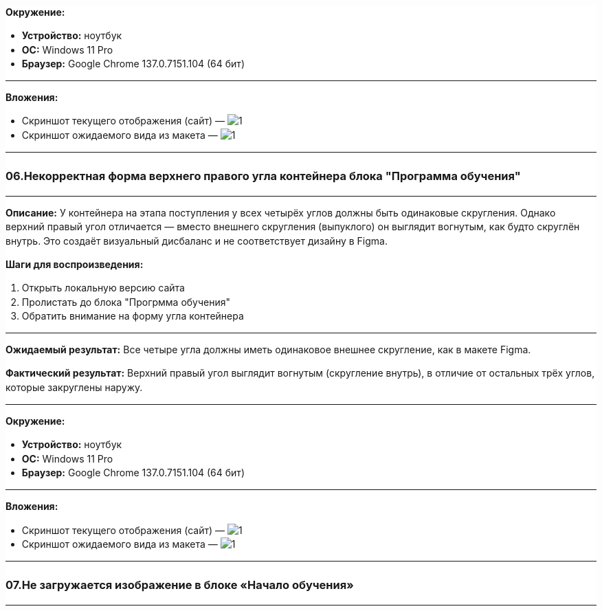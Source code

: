 **Окружение:**

* **Устройство:** ноутбук
* **ОС:** Windows 11 Pro
* **Браузер:** Google Chrome 137.0.7151.104 (64 бит)

---

**Вложения:**

*  Скриншот текущего отображения (сайт) —  ![1](images/t6/06.05.png)
*  Скриншот ожидаемого вида из макета —  ![1](images/t6/06.05_5.png)

---

### 06.Некорректная форма верхнего правого угла контейнера блока "Программа обучения"
---

**Описание:**
У контейнера на этапа поступления  у всех четырёх углов должны быть одинаковые скругления. Однако верхний правый угол отличается — вместо внешнего скругления (выпуклого) он выглядит вогнутым, как будто скруглён внутрь. Это создаёт визуальный дисбаланс и не соответствует дизайну в Figma.

**Шаги для воспроизведения:**

1. Открыть локальную версию сайта 
2. Пролистать до блока "Прогрмма обучения"
3. Обратить внимание на форму угла контейнера 
---

**Ожидаемый результат:**
Все четыре угла должны иметь одинаковое внешнее скругление, как в макете Figma.

**Фактический результат:**
Верхний правый угол выглядит вогнутым (скругление внутрь), в отличие от остальных трёх углов, которые закруглены наружу.



---

**Окружение:**

* **Устройство:** ноутбук
* **ОС:** Windows 11 Pro
* **Браузер:** Google Chrome 137.0.7151.104 (64 бит)

---

**Вложения:**

*  Скриншот текущего отображения (сайт) —  ![1](images/t6/06.06.png)
*  Скриншот ожидаемого вида из макета —  ![1](images/t6/06.06_6.png)


---
### 07.Не загружается изображение в блоке «Начало обучения»
---
